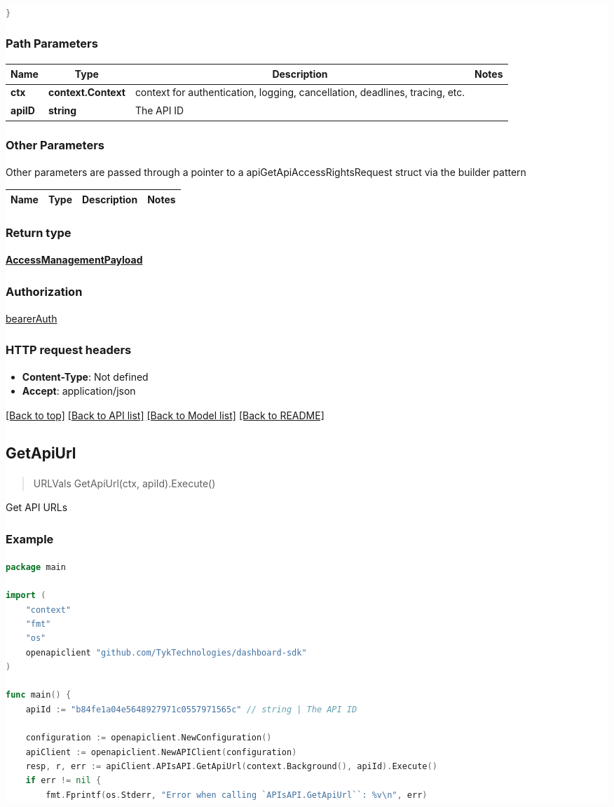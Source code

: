```go
}
```

### Path Parameters


Name | Type | Description  | Notes
------------- | ------------- | ------------- | -------------
**ctx** | **context.Context** | context for authentication, logging, cancellation, deadlines, tracing, etc.
**apiID** | **string** | The API ID | 

### Other Parameters

Other parameters are passed through a pointer to a apiGetApiAccessRightsRequest struct via the builder pattern


Name | Type | Description  | Notes
------------- | ------------- | ------------- | -------------


### Return type

[**AccessManagementPayload**](AccessManagementPayload.md)

### Authorization

[bearerAuth](../README.md#bearerAuth)

### HTTP request headers

- **Content-Type**: Not defined
- **Accept**: application/json

[[Back to top]](#) [[Back to API list]](../README.md#documentation-for-api-endpoints)
[[Back to Model list]](../README.md#documentation-for-models)
[[Back to README]](../README.md)


## GetApiUrl

> URLVals GetApiUrl(ctx, apiId).Execute()

Get API URLs



### Example

```go
package main

import (
	"context"
	"fmt"
	"os"
	openapiclient "github.com/TykTechnologies/dashboard-sdk"
)

func main() {
	apiId := "b84fe1a04e5648927971c0557971565c" // string | The API ID

	configuration := openapiclient.NewConfiguration()
	apiClient := openapiclient.NewAPIClient(configuration)
	resp, r, err := apiClient.APIsAPI.GetApiUrl(context.Background(), apiId).Execute()
	if err != nil {
		fmt.Fprintf(os.Stderr, "Error when calling `APIsAPI.GetApiUrl``: %v\n", err)
```